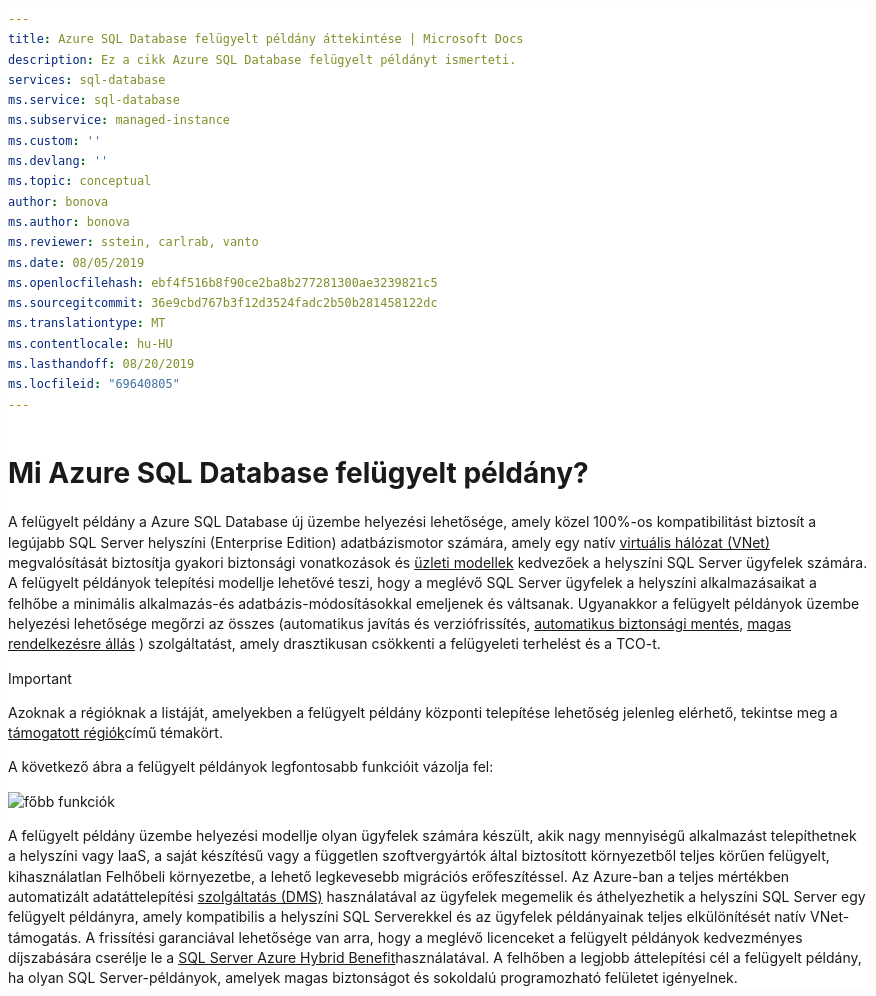 ```yaml
---
title: Azure SQL Database felügyelt példány áttekintése | Microsoft Docs
description: Ez a cikk Azure SQL Database felügyelt példányt ismerteti.
services: sql-database
ms.service: sql-database
ms.subservice: managed-instance
ms.custom: ''
ms.devlang: ''
ms.topic: conceptual
author: bonova
ms.author: bonova
ms.reviewer: sstein, carlrab, vanto
ms.date: 08/05/2019
ms.openlocfilehash: ebf4f516b8f90ce2ba8b277281300ae3239821c5
ms.sourcegitcommit: 36e9cbd767b3f12d3524fadc2b50b281458122dc
ms.translationtype: MT
ms.contentlocale: hu-HU
ms.lasthandoff: 08/20/2019
ms.locfileid: "69640805"
---
```

# <a name="what-is-azure-sql-database-managed-instance"></a>Mi Azure SQL Database felügyelt példány?

A felügyelt példány a Azure SQL Database új üzembe helyezési lehetősége, amely közel 100%-os kompatibilitást biztosít a legújabb SQL Server helyszíni (Enterprise Edition) adatbázismotor számára, amely egy natív [virtuális hálózat (VNet)](../virtual-network/virtual-networks-overview.md) megvalósítását biztosítja gyakori biztonsági vonatkozások és [üzleti modellek](https://azure.microsoft.com/pricing/details/sql-database/) kedvezőek a helyszíni SQL Server ügyfelek számára. A felügyelt példányok telepítési modellje lehetővé teszi, hogy a meglévő SQL Server ügyfelek a helyszíni alkalmazásaikat a felhőbe a minimális alkalmazás-és adatbázis-módosításokkal emeljenek és váltsanak. Ugyanakkor a felügyelt példányok üzembe helyezési lehetősége megőrzi az összes (automatikus javítás és verziófrissítés, [automatikus biztonsági mentés](sql-database-automated-backups.md), [magas rendelkezésre állás](sql-database-high-availability.md) ) szolgáltatást, amely drasztikusan csökkenti a felügyeleti terhelést és a TCO-t.

> [!IMPORTANT]
> Azoknak a régióknak a listáját, amelyekben a felügyelt példány központi telepítése lehetőség jelenleg elérhető, tekintse meg a [támogatott régiók](sql-database-managed-instance-resource-limits.md#supported-regions)című témakört.

A következő ábra a felügyelt példányok legfontosabb funkcióit vázolja fel:

![főbb funkciók](./media/sql-database-managed-instance/key-features.png)

A felügyelt példány üzembe helyezési modellje olyan ügyfelek számára készült, akik nagy mennyiségű alkalmazást telepíthetnek a helyszíni vagy IaaS, a saját készítésű vagy a független szoftvergyártók által biztosított környezetből teljes körűen felügyelt, kihasználatlan Felhőbeli környezetbe, a lehető legkevesebb migrációs erőfeszítéssel. Az Azure-ban a teljes mértékben automatizált adatáttelepítési [szolgáltatás (DMS)](../dms/tutorial-sql-server-to-managed-instance.md#create-an-azure-database-migration-service-instance) használatával az ügyfelek megemelik és áthelyezhetik a helyszíni SQL Server egy felügyelt példányra, amely kompatibilis a helyszíni SQL Serverekkel és az ügyfelek példányainak teljes elkülönítését natív VNet-támogatás.  A frissítési garanciával lehetősége van arra, hogy a meglévő licenceket a felügyelt példányok kedvezményes díjszabására cserélje le a [SQL Server Azure Hybrid Benefit](https://azure.microsoft.com/pricing/hybrid-benefit/)használatával.  A felhőben a legjobb áttelepítési cél a felügyelt példány, ha olyan SQL Server-példányok, amelyek magas biztonságot és sokoldalú programozható felületet igényelnek.
